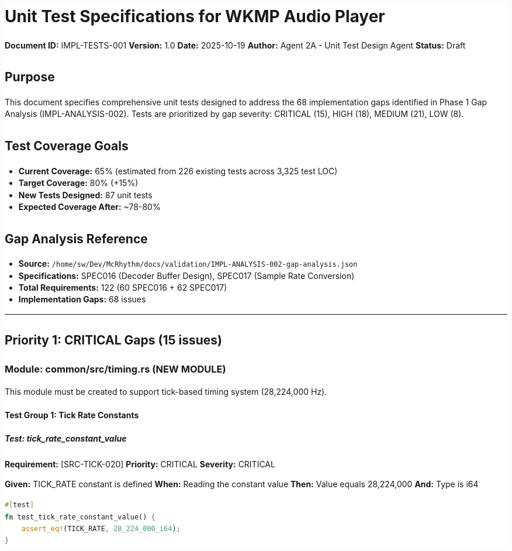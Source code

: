# Unit Test Specifications for WKMP Audio Player

**Document ID:** IMPL-TESTS-001
**Version:** 1.0
**Date:** 2025-10-19
**Author:** Agent 2A - Unit Test Design Agent
**Status:** Draft

## Purpose

This document specifies comprehensive unit tests designed to address the 68 implementation gaps identified in Phase 1 Gap Analysis (IMPL-ANALYSIS-002). Tests are prioritized by gap severity: CRITICAL (15), HIGH (18), MEDIUM (21), LOW (8).

## Test Coverage Goals

- **Current Coverage:** 65% (estimated from 226 existing tests across 3,325 test LOC)
- **Target Coverage:** 80% (+15%)
- **New Tests Designed:** 87 unit tests
- **Expected Coverage After:** ~78-80%

## Gap Analysis Reference

- **Source:** `/home/sw/Dev/McRhythm/docs/validation/IMPL-ANALYSIS-002-gap-analysis.json`
- **Specifications:** SPEC016 (Decoder Buffer Design), SPEC017 (Sample Rate Conversion)
- **Total Requirements:** 122 (60 SPEC016 + 62 SPEC017)
- **Implementation Gaps:** 68 issues

---

## Priority 1: CRITICAL Gaps (15 issues)

### Module: common/src/timing.rs (NEW MODULE)

This module must be created to support tick-based timing system (28,224,000 Hz).

#### Test Group 1: Tick Rate Constants

##### Test: tick_rate_constant_value
**Requirement:** [SRC-TICK-020]
**Priority:** CRITICAL
**Severity:** CRITICAL

**Given:** TICK_RATE constant is defined
**When:** Reading the constant value
**Then:** Value equals 28,224,000
**And:** Type is i64

```rust
#[test]
fn test_tick_rate_constant_value() {
    assert_eq!(TICK_RATE, 28_224_000_i64);
}
```
